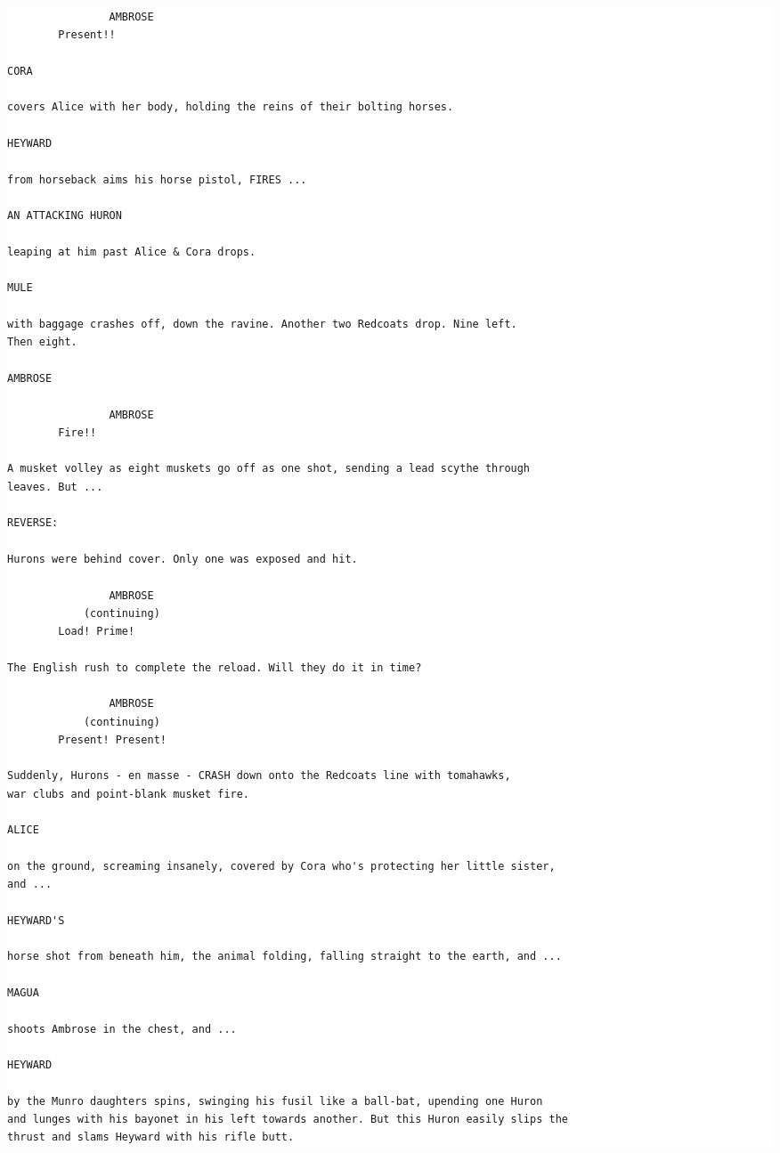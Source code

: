 					AMBROSE
			Present!! 

	CORA

	covers Alice with her body, holding the reins of their bolting horses. 

	HEYWARD

	from horseback aims his horse pistol, FIRES ... 

	AN ATTACKING HURON

	leaping at him past Alice & Cora drops. 

	MULE

	with baggage crashes off, down the ravine. Another two Redcoats drop. Nine left.
	Then eight. 

	AMBROSE

					AMBROSE
			Fire!! 

	A musket volley as eight muskets go off as one shot, sending a lead scythe through
	leaves. But ... 

	REVERSE:

	Hurons were behind cover. Only one was exposed and hit. 

					AMBROSE
				(continuing)
			Load! Prime! 

	The English rush to complete the reload. Will they do it in time? 

					AMBROSE
				(continuing)
			Present! Present! 

	Suddenly, Hurons - en masse - CRASH down onto the Redcoats line with tomahawks,
	war clubs and point-blank musket fire. 

	ALICE

	on the ground, screaming insanely, covered by Cora who's protecting her little sister,
	and ... 

	HEYWARD'S

	horse shot from beneath him, the animal folding, falling straight to the earth, and ... 

	MAGUA

	shoots Ambrose in the chest, and ... 

 	HEYWARD

	by the Munro daughters spins, swinging his fusil like a ball-bat, upending one Huron
	and lunges with his bayonet in his left towards another. But this Huron easily slips the
	thrust and slams Heyward with his rifle butt. 
